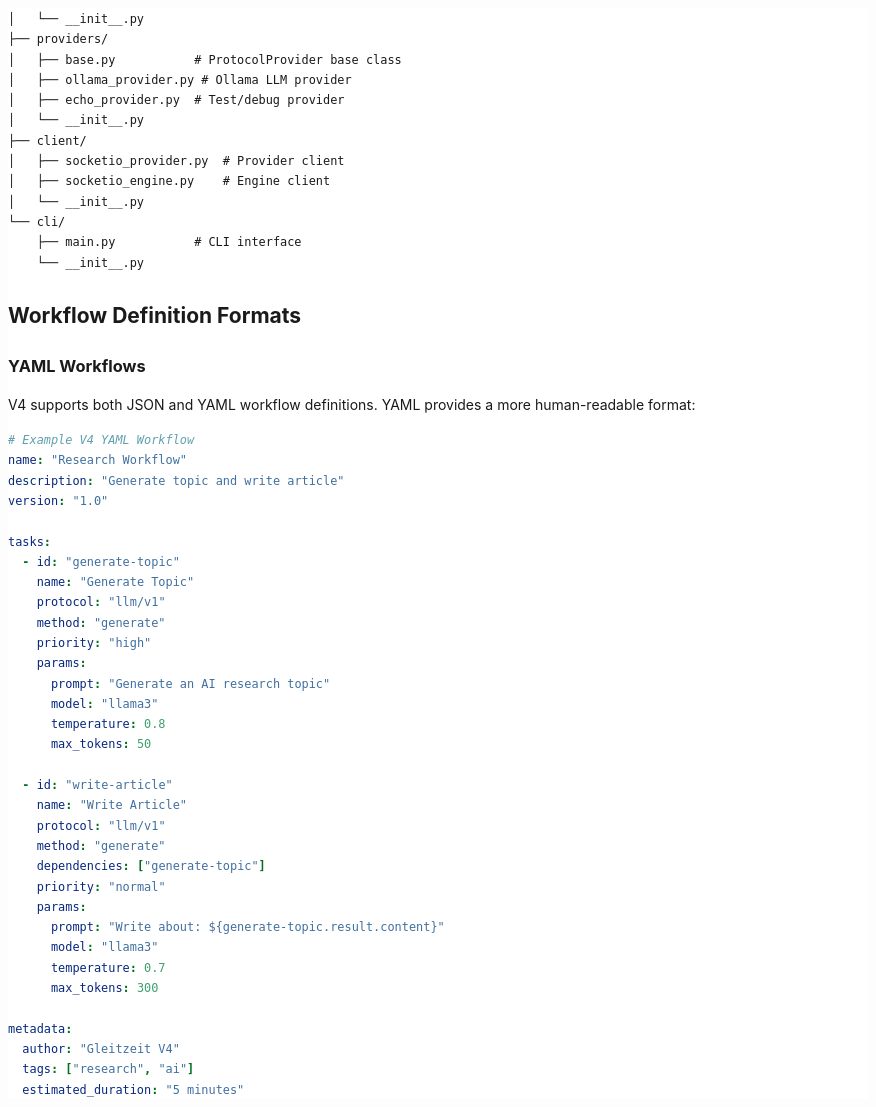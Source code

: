 ```
│   └── __init__.py
├── providers/
│   ├── base.py           # ProtocolProvider base class
│   ├── ollama_provider.py # Ollama LLM provider
│   ├── echo_provider.py  # Test/debug provider
│   └── __init__.py
├── client/
│   ├── socketio_provider.py  # Provider client
│   ├── socketio_engine.py    # Engine client
│   └── __init__.py
└── cli/
    ├── main.py           # CLI interface
    └── __init__.py
```

## Workflow Definition Formats

### YAML Workflows
V4 supports both JSON and YAML workflow definitions. YAML provides a more human-readable format:

```yaml
# Example V4 YAML Workflow
name: "Research Workflow"
description: "Generate topic and write article"
version: "1.0"

tasks:
  - id: "generate-topic"
    name: "Generate Topic"
    protocol: "llm/v1"
    method: "generate" 
    priority: "high"
    params:
      prompt: "Generate an AI research topic"
      model: "llama3"
      temperature: 0.8
      max_tokens: 50

  - id: "write-article"
    name: "Write Article"
    protocol: "llm/v1"
    method: "generate"
    dependencies: ["generate-topic"]
    priority: "normal"
    params:
      prompt: "Write about: ${generate-topic.result.content}"
      model: "llama3"
      temperature: 0.7
      max_tokens: 300

metadata:
  author: "Gleitzeit V4"
  tags: ["research", "ai"]
  estimated_duration: "5 minutes"
```
